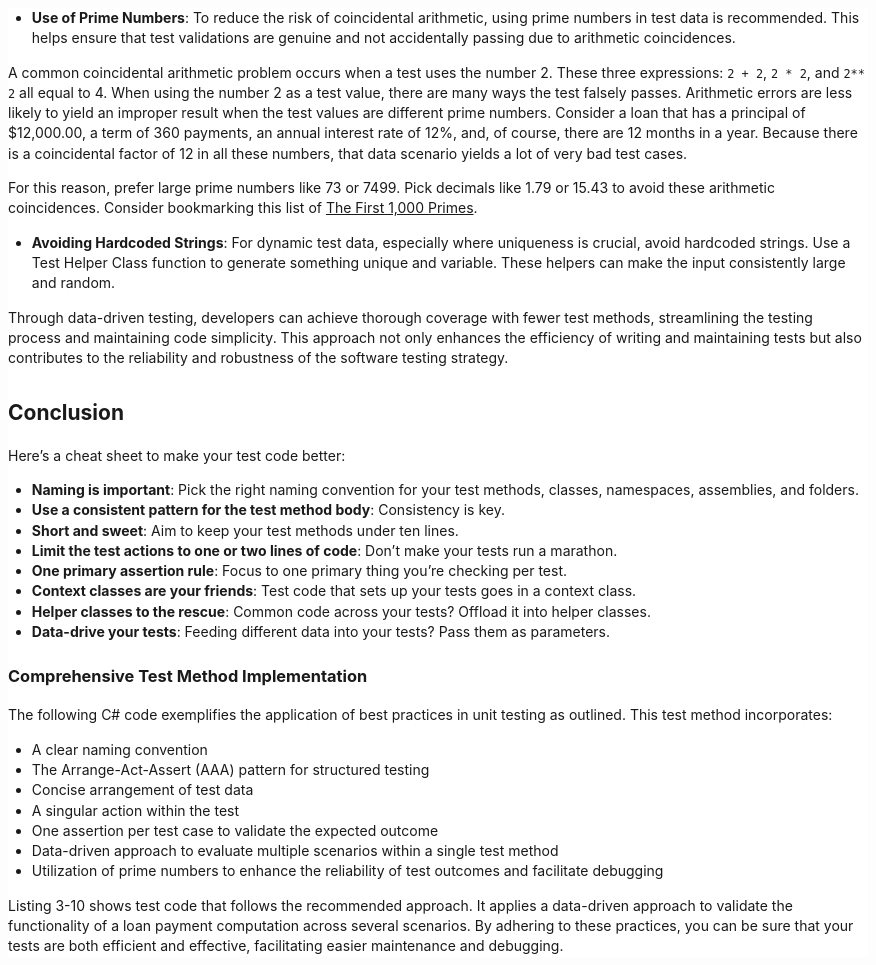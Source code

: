- **Use of Prime Numbers**: To reduce the risk of coincidental arithmetic, using prime numbers in test data is recommended. This helps ensure that test validations are genuine and not accidentally passing due to arithmetic coincidences.

A common coincidental arithmetic problem occurs when a test uses the number 2. These three expressions: `2 + 2`, `2 * 2`, and `2**2` all equal to 4. When using the number 2 as a test value, there are many ways the test falsely passes. Arithmetic errors are less likely to yield an improper result when the test values are different prime numbers. Consider a loan that has a principal of $12,000.00, a term of 360 payments, an annual interest rate of 12%, and, of course, there are 12 months in a year. Because there is a coincidental factor of 12 in all these numbers, that data scenario yields a lot of very bad test cases.

For this reason, prefer large prime numbers like 73 or 7499. Pick decimals like 1.79 or 15.43 to avoid these arithmetic coincidences. Consider bookmarking this list of [The First 1,000 Primes](https://t5k.org/lists/small/1000.txt).
  
- **Avoiding Hardcoded Strings**: For dynamic test data, especially where uniqueness is crucial, avoid hardcoded strings. Use a Test Helper Class function to generate something unique and variable. These helpers can make the input consistently large and random.

Through data-driven testing, developers can achieve thorough coverage with fewer test methods, streamlining the testing process and maintaining code simplicity. This approach not only enhances the efficiency of writing and maintaining tests but also contributes to the reliability and robustness of the software testing strategy.


## Conclusion

Here’s a cheat sheet to make your test code better:
- **Naming is important**: Pick the right naming convention for your test methods, classes, namespaces, assemblies, and folders.
- **Use a consistent pattern for the test method body**: Consistency is key.
- **Short and sweet**: Aim to keep your test methods under ten lines.
- **Limit the test actions to one or two lines of code**: Don’t make your tests run a marathon.
- **One primary assertion rule**: Focus to one primary thing you’re checking per test.
- **Context classes are your friends**: Test code that sets up your tests goes in a context class.
- **Helper classes to the rescue**: Common code across your tests? Offload it into helper classes.
- **Data-drive your tests**: Feeding different data into your tests? Pass them as parameters.

### Comprehensive Test Method Implementation

The following C# code exemplifies the application of best practices in unit testing as outlined. This test method incorporates:

- A clear naming convention
- The Arrange-Act-Assert (AAA) pattern for structured testing
- Concise arrangement of test data
- A singular action within the test
- One assertion per test case to validate the expected outcome
- Data-driven approach to evaluate multiple scenarios within a single test method
- Utilization of prime numbers to enhance the reliability of test outcomes and facilitate debugging

Listing 3-10 shows test code that follows the recommended approach. It applies a data-driven approach to validate the functionality of a loan payment computation across several scenarios. By adhering to these practices, you can be sure that your tests are both efficient and effective, facilitating easier maintenance and debugging.
